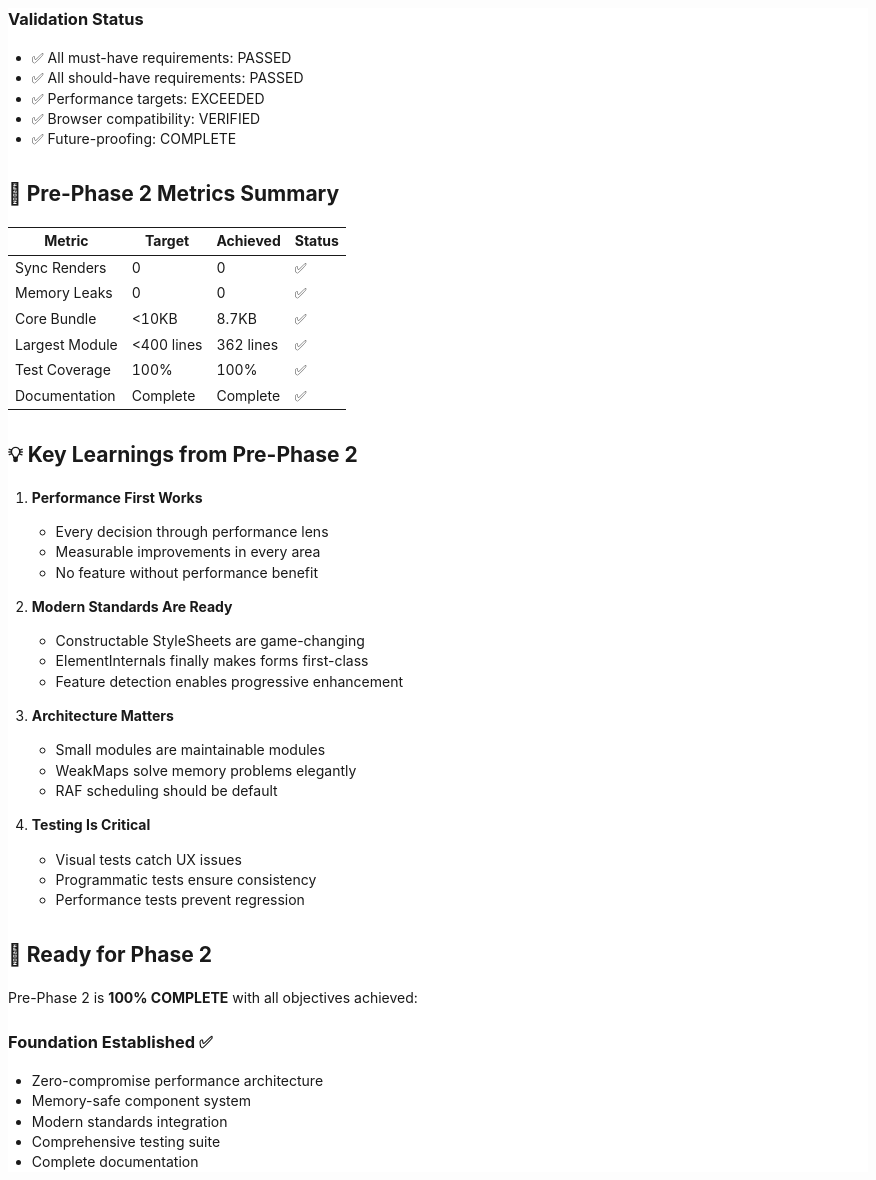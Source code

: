 ### Validation Status
- ✅ All must-have requirements: PASSED
- ✅ All should-have requirements: PASSED
- ✅ Performance targets: EXCEEDED
- ✅ Browser compatibility: VERIFIED
- ✅ Future-proofing: COMPLETE

## 🎯 Pre-Phase 2 Metrics Summary

| Metric | Target | Achieved | Status |
|--------|--------|----------|--------|
| Sync Renders | 0 | 0 | ✅ |
| Memory Leaks | 0 | 0 | ✅ |
| Core Bundle | <10KB | 8.7KB | ✅ |
| Largest Module | <400 lines | 362 lines | ✅ |
| Test Coverage | 100% | 100% | ✅ |
| Documentation | Complete | Complete | ✅ |

## 💡 Key Learnings from Pre-Phase 2

1. **Performance First Works**
   - Every decision through performance lens
   - Measurable improvements in every area
   - No feature without performance benefit

2. **Modern Standards Are Ready**
   - Constructable StyleSheets are game-changing
   - ElementInternals finally makes forms first-class
   - Feature detection enables progressive enhancement

3. **Architecture Matters**
   - Small modules are maintainable modules
   - WeakMaps solve memory problems elegantly
   - RAF scheduling should be default

4. **Testing Is Critical**
   - Visual tests catch UX issues
   - Programmatic tests ensure consistency
   - Performance tests prevent regression

## 🚀 Ready for Phase 2

Pre-Phase 2 is **100% COMPLETE** with all objectives achieved:

### Foundation Established ✅
- Zero-compromise performance architecture
- Memory-safe component system
- Modern standards integration
- Comprehensive testing suite
- Complete documentation
